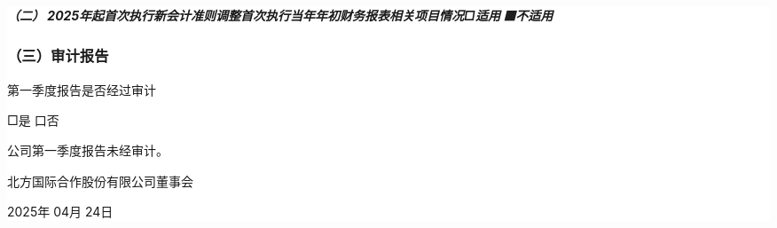 ##### （二） 2025年起首次执行新会计准则调整首次执行当年年初财务报表相关项目情况□适用 🟥不适用  

### （三）审计报告  

第一季度报告是否经过审计  

□是 口否  

公司第一季度报告未经审计。  

北方国际合作股份有限公司董事会  

2025年 04月 24日  

